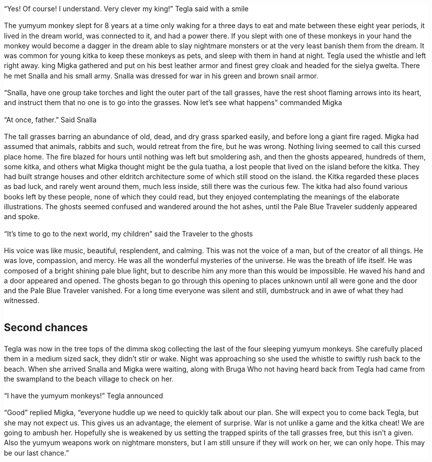 “Yes! Of course! I understand. Very clever my king!” Tegla said with a smile

The yumyum monkey slept for 8 years at a time only waking for a three days to eat and mate between these eight year periods, it lived in the dream world, was connected to it, and had a power there. If you slept with one of these monkeys in your hand the monkey would become a dagger in the dream able to slay nightmare monsters or at the very least banish them from the dream. It was common for young kitka to keep these monkeys as pets, and sleep with them in hand at night. Tegla used the whistle and left right away. king Migka gathered and put on his best leather armor and finest grey cloak and headed for the sielya gwelta. There he met Snalla and his small army. Snalla was dressed for war in his green and brown snail armor.

“Snalla, have one group take torches and light the outer part of the tall grasses, have the rest shoot flaming arrows into its heart, and instruct them that no one is to go into the grasses. Now let’s see what happens” commanded Migka

“At once, father.” Said Snalla

The tall grasses barring an abundance of old, dead, and dry grass sparked easily, and before long a giant fire raged. Migka had assumed that animals, rabbits and such, would retreat from the fire, but he was wrong. Nothing living seemed to call this cursed place home. The fire blazed for hours until nothing was left but smoldering ash, and then the ghosts appeared, hundreds of them, some kitka, and others what Migka thought might be the gula tuatha, a lost people that lived on the island before the kitka. They had built strange houses and other eldritch architecture some of which still stood on the island. the Kitka regarded these places as bad luck, and rarely went around them, much less inside, still there was the curious few. The kitka had also found various books left by these people, none of which they could read, but they enjoyed contemplating the meanings of the elaborate illustrations. The ghosts seemed confused and wandered around the hot ashes, until the Pale Blue Traveler suddenly appeared and spoke.

“It’s time to go to the next world, my children” said the Traveler to the ghosts

His voice was like music, beautiful, resplendent, and calming. This was not the voice of a man, but of the creator of all things. He was love, compassion, and mercy. He was all the wonderful mysteries of the universe. He was the breath of life itself. He was composed of a bright shining pale blue light, but to describe him any more than this would be impossible. He waved his hand and a door appeared and opened. The ghosts began to go through this opening to places unknown until all were gone and the door and the Pale Blue Traveler vanished. For a long time everyone was silent and still, dumbstruck and in awe of what they had witnessed.

## Second chances

Tegla was now in the tree tops of the dimma skog collecting the last of the four sleeping yumyum monkeys. She carefully placed them in a medium sized sack, they didn’t stir or wake. Night was approaching so she used the whistle to swiftly rush back to the beach. When she arrived Snalla and Migka were waiting, along with Bruga Who not having heard back from Tegla had came from the swampland to the beach village to check on her. 

“I have the yumyum monkeys!” Tegla announced 

“Good” replied Migka, “everyone huddle up we need to quickly talk about our plan. She will expect you to come back Tegla, but she may not expect us. This gives us an advantage, the element of surprise. War is not unlike a game and the kitka cheat! We are going to ambush her. Hopefully she is weakened by us setting the trapped spirits of the tall grasses free, but this isn’t a given. Also the yumyum weapons work on nightmare monsters, but I am still unsure if they will work on her, we can only hope. This may be our last chance.”
